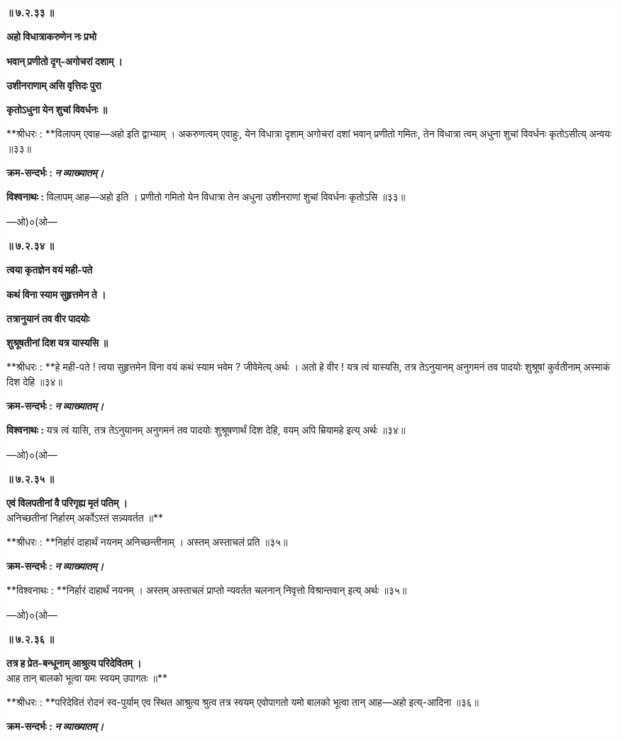 **॥ ७.२.३३ ॥**

**अहो विधात्राकरुणेन नः प्रभो**

**भवान् प्रणीतो दृग्-अगोचरां दशाम् ।**

**उशीनराणाम् असि वृत्तिदः पुरा**

**कृतोऽधुना येन शुचां विवर्धनः ॥**

**श्रीधरः : **विलापम् एवाह—अहो इति द्वाभ्याम् । अकरुणत्वम् एवाहुः, येन विधात्रा दृशाम् अगोचरां दशां भवान् प्रणीतो गमितः, तेन विधात्रा त्वम् अधुना शुचां विवर्धनः कृतोऽसीत्य् अन्वयः ॥३३॥

**क्रम-सन्दर्भः : _न व्याख्यातम्।_**

**विश्वनाथः :** विलापम् आह—अहो इति । प्रणीतो गमितो येन विधात्रा तेन अधुना उशीनराणां शुचां विवर्धनः कृतोऽसि ॥३३॥

—ओ)०(ओ—

**॥ ७.२.३४ ॥**

**त्वया कृतज्ञेन वयं मही-पते**

**कथं विना स्याम सुहृत्तमेन ते ।**

**तत्रानुयानं तव वीर पादयोः**

**शुश्रूषतीनां दिश यत्र यास्यसि ॥**

**श्रीधरः : **हे मही-पते ! त्वया सुहृत्तमेन विना वयं कथं स्याम भवेम ? जीवेमेत्य् अर्थः । अतो हे वीर ! यत्र त्वं यास्यसि, तत्र तेऽनुयानम् अनुगमनं तव पादयोः शुश्रूषां कुर्वतीनाम् अस्माकं दिश देहि ॥३४॥

**क्रम-सन्दर्भः : _न व्याख्यातम्।_**

**विश्वनाथः :** यत्र त्वं यासि, तत्र तेऽनुयानम् अनुगमनं तव पादयोः शुश्रूषणार्थं दिश देहि, वयम् अपि म्रियामहे इत्य् अर्थः ॥३४॥

—ओ)०(ओ—

**॥ ७.२.३५ ॥**

**एवं विलपतीनां वै परिगृह्य मृतं पतिम् ।**  
अनिच्छतीनां निर्हारम् अर्कोऽस्तं सन्न्यवर्तत ॥**

**श्रीधरः : **निर्हारं दाहार्थं नयनम् अनिच्छन्तीनाम् । अस्तम् अस्ताचलं प्रति ॥३५॥

**क्रम-सन्दर्भः : _न व्याख्यातम्।_**

**विश्वनाथः : **निर्हारं दाहार्थं नयनम् । अस्तम् अस्ताचलं प्राप्तो न्यवर्तत चलनान् निवृत्तो विश्रान्तवान् इत्य् अर्थः ॥३५॥

—ओ)०(ओ—

**॥ ७.२.३६ ॥**

**तत्र ह प्रेत-बन्धूनाम् आश्रुत्य परिदेवितम् ।**  
आह तान् बालको भूत्वा यमः स्वयम् उपागतः ॥**

**श्रीधरः : **परिदेवितं रोदनं स्व-पुर्याम् एव स्थित आश्रुत्य श्रुत्व तत्र स्वयम् एवोपागतो यमो बालको भूत्वा तान् आह—अहो इत्य्-आदिना ॥३६॥

**क्रम-सन्दर्भः : _न व्याख्यातम्।_**
